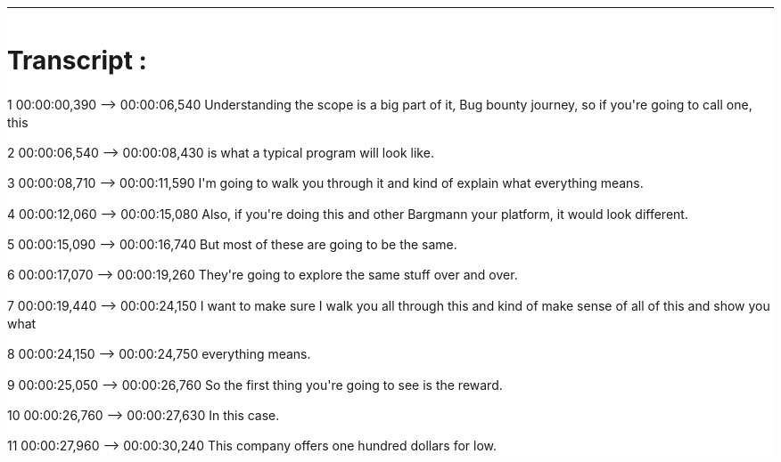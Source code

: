 













---

# Transcript :

1
00:00:00,390 --> 00:00:06,540
Understanding the scope is a big part of it, Bug bounty journey, so if you're going to call one, this

2
00:00:06,540 --> 00:00:08,430
is what a typical program will look like.

3
00:00:08,710 --> 00:00:11,590
I'm going to walk you through it and kind of explain what everything means.

4
00:00:12,060 --> 00:00:15,080
Also, if you're doing this and other Bargmann your platform, it would look different.

5
00:00:15,090 --> 00:00:16,740
But most of these are going to be the same.

6
00:00:17,070 --> 00:00:19,260
They're going to explore the same stuff over and over.

7
00:00:19,440 --> 00:00:24,150
I want to make sure I walk you all through this and kind of make sense of all of this and show you what

8
00:00:24,150 --> 00:00:24,750
everything means.

9
00:00:25,050 --> 00:00:26,760
So the first thing you're going to see is the reward.

10
00:00:26,760 --> 00:00:27,630
In this case.

11
00:00:27,960 --> 00:00:30,240
This company offers one hundred dollars for low.
